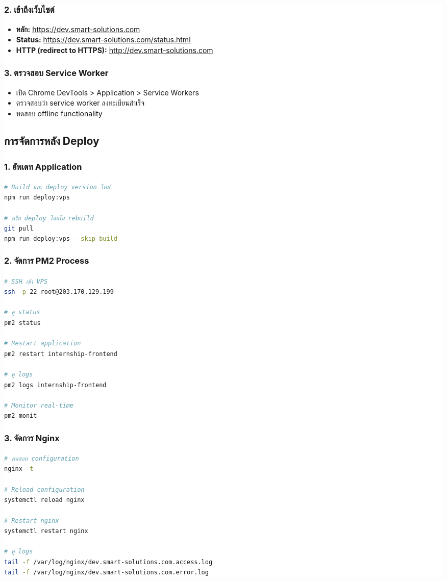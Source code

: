 ### 2. **เข้าถึงเว็บไซต์**

- **หลัก:** https://dev.smart-solutions.com
- **Status:** https://dev.smart-solutions.com/status.html
- **HTTP (redirect to HTTPS):** http://dev.smart-solutions.com

### 3. **ตรวจสอบ Service Worker**

- เปิด Chrome DevTools > Application > Service Workers
- ตรวจสอบว่า service worker ลงทะเบียนสำเร็จ
- ทดสอบ offline functionality

## การจัดการหลัง Deploy

### 1. **อัพเดท Application**

```bash
# Build และ deploy version ใหม่
npm run deploy:vps

# หรือ deploy โดยไม่ rebuild
git pull
npm run deploy:vps --skip-build
```

### 2. **จัดการ PM2 Process**

```bash
# SSH เข้า VPS
ssh -p 22 root@203.170.129.199

# ดู status
pm2 status

# Restart application
pm2 restart internship-frontend

# ดู logs
pm2 logs internship-frontend

# Monitor real-time
pm2 monit
```

### 3. **จัดการ Nginx**

```bash
# ทดสอบ configuration
nginx -t

# Reload configuration
systemctl reload nginx

# Restart nginx
systemctl restart nginx

# ดู logs
tail -f /var/log/nginx/dev.smart-solutions.com.access.log
tail -f /var/log/nginx/dev.smart-solutions.com.error.log
```
